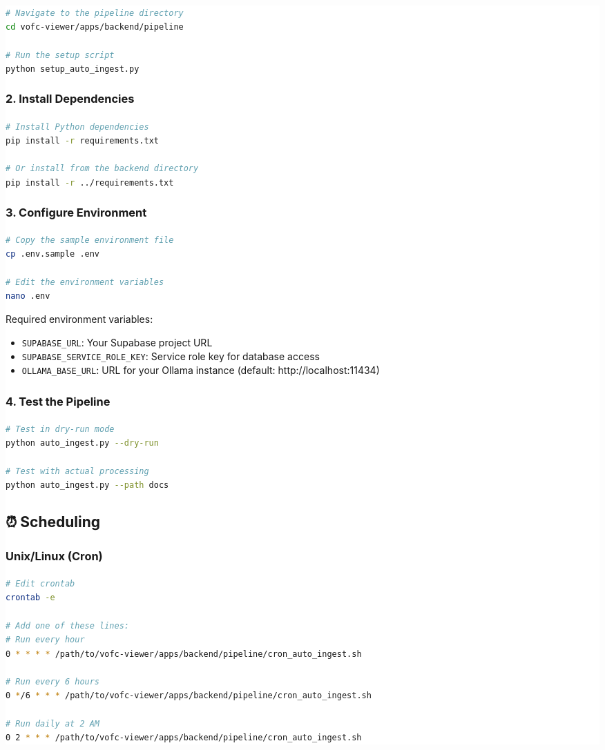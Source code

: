 ```bash
# Navigate to the pipeline directory
cd vofc-viewer/apps/backend/pipeline

# Run the setup script
python setup_auto_ingest.py
```

### 2. Install Dependencies

```bash
# Install Python dependencies
pip install -r requirements.txt

# Or install from the backend directory
pip install -r ../requirements.txt
```

### 3. Configure Environment

```bash
# Copy the sample environment file
cp .env.sample .env

# Edit the environment variables
nano .env
```

Required environment variables:
- `SUPABASE_URL`: Your Supabase project URL
- `SUPABASE_SERVICE_ROLE_KEY`: Service role key for database access
- `OLLAMA_BASE_URL`: URL for your Ollama instance (default: http://localhost:11434)

### 4. Test the Pipeline

```bash
# Test in dry-run mode
python auto_ingest.py --dry-run

# Test with actual processing
python auto_ingest.py --path docs
```

## ⏰ Scheduling

### Unix/Linux (Cron)

```bash
# Edit crontab
crontab -e

# Add one of these lines:
# Run every hour
0 * * * * /path/to/vofc-viewer/apps/backend/pipeline/cron_auto_ingest.sh

# Run every 6 hours
0 */6 * * * /path/to/vofc-viewer/apps/backend/pipeline/cron_auto_ingest.sh

# Run daily at 2 AM
0 2 * * * /path/to/vofc-viewer/apps/backend/pipeline/cron_auto_ingest.sh
```
